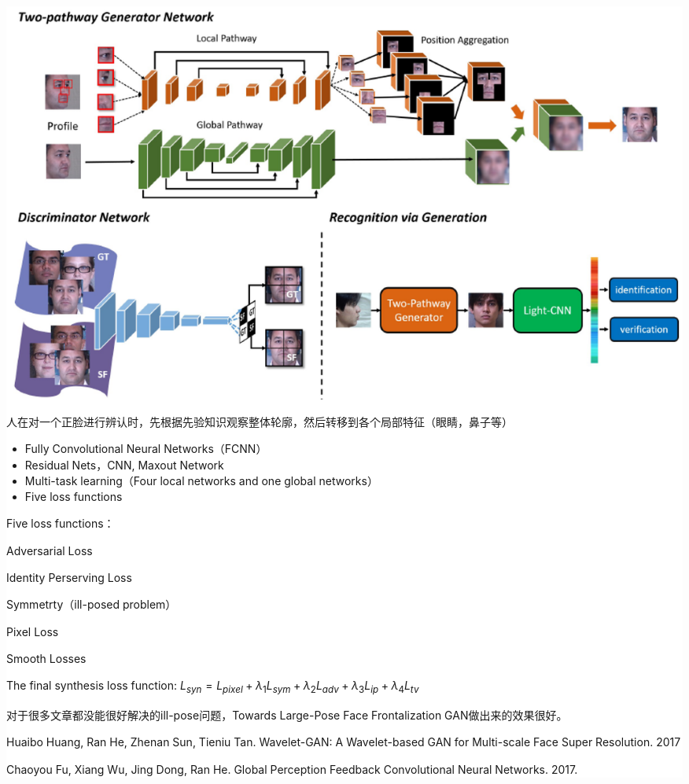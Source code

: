  ![page45image2400](https://github.com/Colorfu1/Colorful.io/raw/master/_posts/resources/87306A2DB95EAECF022499B4D1142D77.png) 

人在对一个正脸进行辨认时，先根据先验知识观察整体轮廓，然后转移到各个局部特征（眼睛，鼻子等）

* Fully Convolutional Neural Networks（FCNN）
* Residual Nets，CNN, Maxout Network
* Multi-task learning（Four local networks and one global networks）
* Five loss functions

Five loss functions：

Adversarial Loss

Identity Perserving Loss

Symmetrty（ill-posed problem）

Pixel Loss

Smooth Losses

The final synthesis loss function:
$L_{syn}=L_{pixel}+\lambda _1L_{sym}+\lambda _2L_{adv}+\lambda _3L_{ip}+\lambda _4L_{tv}$

对于很多文章都没能很好解决的ill-pose问题，Towards Large-Pose Face Frontalization GAN做出来的效果很好。

Huaibo Huang, Ran He, Zhenan Sun, Tieniu Tan. Wavelet-GAN: A Wavelet-based GAN for Multi-scale Face Super Resolution. 2017

Chaoyou Fu, Xiang Wu, Jing Dong, Ran He. Global Perception Feedback Convolutional Neural Networks. 2017.
